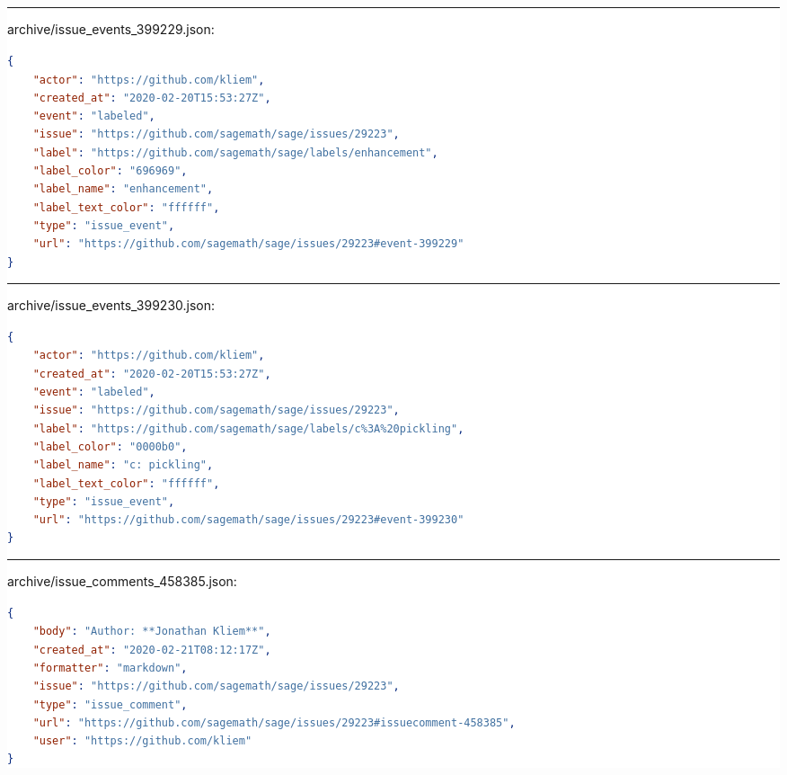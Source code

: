 

---

archive/issue_events_399229.json:
```json
{
    "actor": "https://github.com/kliem",
    "created_at": "2020-02-20T15:53:27Z",
    "event": "labeled",
    "issue": "https://github.com/sagemath/sage/issues/29223",
    "label": "https://github.com/sagemath/sage/labels/enhancement",
    "label_color": "696969",
    "label_name": "enhancement",
    "label_text_color": "ffffff",
    "type": "issue_event",
    "url": "https://github.com/sagemath/sage/issues/29223#event-399229"
}
```



---

archive/issue_events_399230.json:
```json
{
    "actor": "https://github.com/kliem",
    "created_at": "2020-02-20T15:53:27Z",
    "event": "labeled",
    "issue": "https://github.com/sagemath/sage/issues/29223",
    "label": "https://github.com/sagemath/sage/labels/c%3A%20pickling",
    "label_color": "0000b0",
    "label_name": "c: pickling",
    "label_text_color": "ffffff",
    "type": "issue_event",
    "url": "https://github.com/sagemath/sage/issues/29223#event-399230"
}
```



---

archive/issue_comments_458385.json:
```json
{
    "body": "Author: **Jonathan Kliem**",
    "created_at": "2020-02-21T08:12:17Z",
    "formatter": "markdown",
    "issue": "https://github.com/sagemath/sage/issues/29223",
    "type": "issue_comment",
    "url": "https://github.com/sagemath/sage/issues/29223#issuecomment-458385",
    "user": "https://github.com/kliem"
}
```
